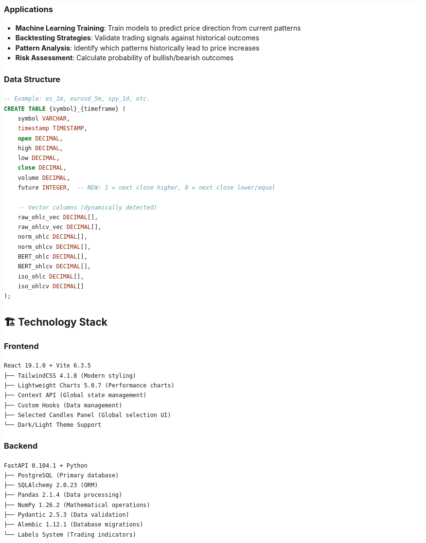 ### **Applications**
- **Machine Learning Training**: Train models to predict price direction from current patterns
- **Backtesting Strategies**: Validate trading signals against historical outcomes
- **Pattern Analysis**: Identify which patterns historically lead to price increases
- **Risk Assessment**: Calculate probability of bullish/bearish outcomes

### **Data Structure**
```sql
-- Example: es_1m, eurusd_5m, spy_1d, etc.
CREATE TABLE {symbol}_{timeframe} (
    symbol VARCHAR,
    timestamp TIMESTAMP,
    open DECIMAL,
    high DECIMAL, 
    low DECIMAL,
    close DECIMAL,
    volume DECIMAL,
    future INTEGER,  -- NEW: 1 = next close higher, 0 = next close lower/equal
    
    -- Vector columns (dynamically detected)
    raw_ohlc_vec DECIMAL[],
    raw_ohlcv_vec DECIMAL[],
    norm_ohlc DECIMAL[],
    norm_ohlcv DECIMAL[],
    BERT_ohlc DECIMAL[],
    BERT_ohlcv DECIMAL[],
    iso_ohlc DECIMAL[],
    iso_ohlcv DECIMAL[]
);
```

## 🏗️ **Technology Stack**

### **Frontend**
```
React 19.1.0 + Vite 6.3.5
├── TailwindCSS 4.1.8 (Modern styling)
├── Lightweight Charts 5.0.7 (Performance charts)
├── Context API (Global state management)
├── Custom Hooks (Data management)
├── Selected Candles Panel (Global selection UI)
└── Dark/Light Theme Support
```

### **Backend**
```
FastAPI 0.104.1 + Python
├── PostgreSQL (Primary database)
├── SQLAlchemy 2.0.23 (ORM)
├── Pandas 2.1.4 (Data processing) 
├── NumPy 1.26.2 (Mathematical operations)
├── Pydantic 2.5.3 (Data validation)
├── Alembic 1.12.1 (Database migrations)
└── Labels System (Trading indicators)
```
